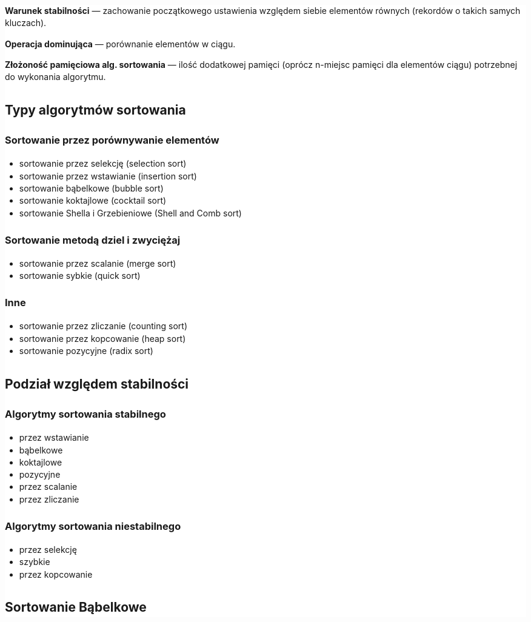**************************************Warunek stabilności************************************** — zachowanie początkowego ustawienia względem siebie elementów równych (rekordów o takich samych kluczach).

**************************************Operacja dominująca************************************** — porównanie elementów w ciągu.

************************************************************************Złożoność pamięciowa alg. sortowania************************************************************************ — ilość dodatkowej pamięci (oprócz n-miejsc pamięci dla elementów ciągu) potrzebnej do wykonania algorytmu.

## Typy algorytmów sortowania

### Sortowanie przez porównywanie elementów

- sortowanie przez selekcję (selection sort)
- sortowanie przez wstawianie (insertion sort)
- sortowanie bąbelkowe (bubble sort)
- sortowanie koktajlowe (cocktail sort)
- sortowanie Shella i Grzebieniowe (Shell and Comb sort)

### Sortowanie metodą dziel i zwyciężaj

- sortowanie przez scalanie (merge sort)
- sortowanie sybkie (quick sort)

### Inne

- sortowanie przez zliczanie (counting sort)
- sortowanie przez kopcowanie (heap sort)
- sortowanie pozycyjne (radix sort)

## Podział względem stabilności

### Algorytmy sortowania stabilnego

- przez wstawianie
- bąbelkowe
- koktajlowe
- pozycyjne
- przez scalanie
- przez zliczanie

### Algorytmy sortowania niestabilnego

- przez selekcję
- szybkie
- przez kopcowanie

## Sortowanie Bąbelkowe
